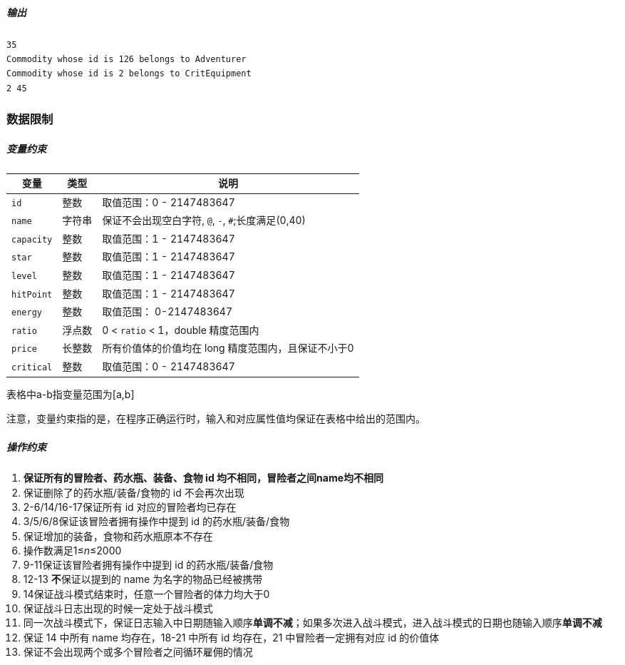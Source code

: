 ##### 输出

```
35
Commodity whose id is 126 belongs to Adventurer
Commodity whose id is 2 belongs to CritEquipment
2 45
```

### 数据限制

##### 变量约束

| 变量       | 类型   | 说明                     |
| ---------- | ------ | ------------------------ |
| `id `      | 整数   | 取值范围：0 - 2147483647 |
| `name`     | 字符串 | 保证不会出现空白字符, `@`, `-`, `#`;长度满足(0,40) |
| `capacity` | 整数   | 取值范围：1 - 2147483647 |
| `star`     | 整数   | 取值范围：1 - 2147483647 |
| `level`    | 整数   | 取值范围：1 - 2147483647 |
| `hitPoint` | 整数   | 取值范围：1 - 2147483647 |
| `energy`   | 整数   | 取值范围： 0-2147483647  |
| `ratio`    | 浮点数 | 0 < `ratio` < 1，double 精度范围内|
| `price`    | 长整数 | 所有价值体的价值均在 long 精度范围内，且保证不小于0|
| `critical`     | 整数   | 取值范围：0 - 2147483647 |

表格中a-b指变量范围为[a,b]

注意，变量约束指的是，在程序正确运行时，输入和对应属性值均保证在表格中给出的范围内。

##### 操作约束

1. **保证所有的冒险者、药水瓶、装备、食物 id 均不相同，冒险者之间name均不相同**
2. 保证删除了的药水瓶/装备/食物的 id 不会再次出现
3. 2-6/14/16-17保证所有 id 对应的冒险者均已存在
4. 3/5/6/8保证该冒险者拥有操作中提到 id 的药水瓶/装备/食物
5. 保证增加的装备，食物和药水瓶原本不存在
6. 操作数满足1≤*n*≤2000
7. 9-11保证该冒险者拥有操作中提到 id 的药水瓶/装备/食物
8. 12-13 **不**保证以提到的 name 为名字的物品已经被携带
9. 14保证战斗模式结束时，任意一个冒险者的体力均大于0
10. 保证战斗日志出现的时候一定处于战斗模式
11. 同一次战斗模式下，保证日志输入中日期随输入顺序**单调不减**；如果多次进入战斗模式，进入战斗模式的日期也随输入顺序**单调不减**
12. 保证 14 中所有 name 均存在，18-21 中所有 id 均存在，21 中冒险者一定拥有对应 id 的价值体
13. 保证不会出现两个或多个冒险者之间循环雇佣的情况

